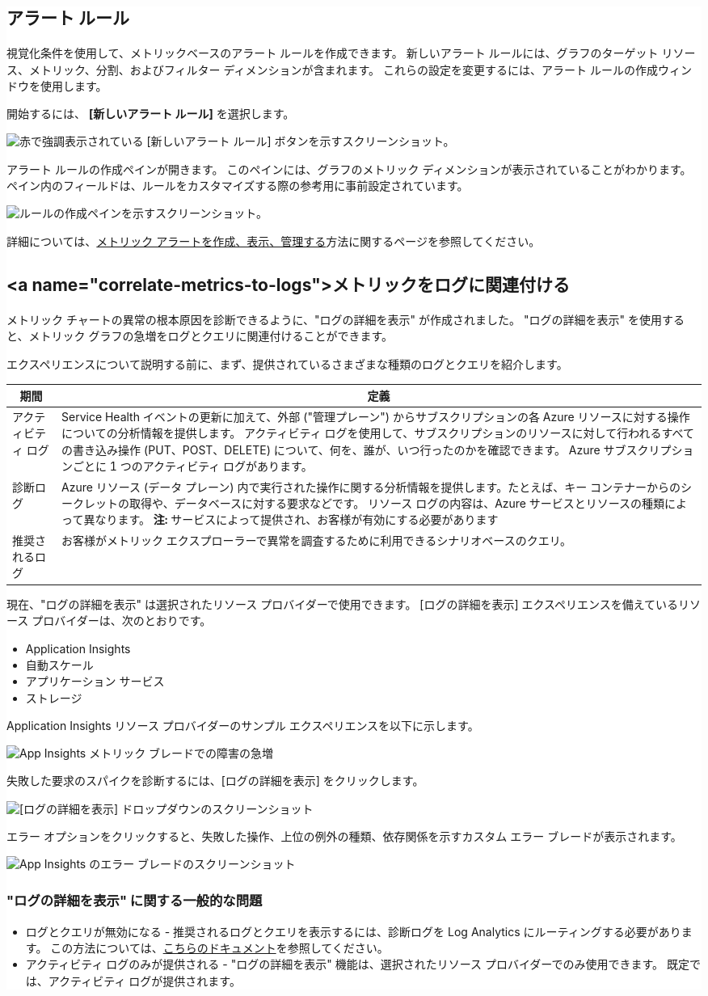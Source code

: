 ## <a name="alert-rules"></a>アラート ルール

視覚化条件を使用して、メトリックベースのアラート ルールを作成できます。 新しいアラート ルールには、グラフのターゲット リソース、メトリック、分割、およびフィルター ディメンションが含まれます。 これらの設定を変更するには、アラート ルールの作成ウィンドウを使用します。

開始するには、 **[新しいアラート ルール]** を選択します。

![赤で強調表示されている [新しいアラート ルール] ボタンを示すスクリーンショット。](./media/metrics-charts/042.png)

アラート ルールの作成ペインが開きます。 このペインには、グラフのメトリック ディメンションが表示されていることがわかります。 ペイン内のフィールドは、ルールをカスタマイズする際の参考用に事前設定されています。

![ルールの作成ペインを示すスクリーンショット。](./media/metrics-charts/041.png)

詳細については、[メトリック アラートを作成、表示、管理する](../alerts/alerts-metric.md)方法に関するページを参照してください。

## <a name="correlate-metrics-to-logs&quot;></a>メトリックをログに関連付ける
メトリック チャートの異常の根本原因を診断できるように、&quot;ログの詳細を表示&quot; が作成されました。 &quot;ログの詳細を表示&quot; を使用すると、メトリック グラフの急増をログとクエリに関連付けることができます。 

エクスペリエンスについて説明する前に、まず、提供されているさまざまな種類のログとクエリを紹介します。 

| 期間             | 定義  | 
|------------------|-------------|
| アクティビティ ログ    | Service Health イベントの更新に加えて、外部 (&quot;管理プレーン") からサブスクリプションの各 Azure リソースに対する操作についての分析情報を提供します。 アクティビティ ログを使用して、サブスクリプションのリソースに対して行われるすべての書き込み操作 (PUT、POST、DELETE) について、何を、誰が、いつ行ったのかを確認できます。 Azure サブスクリプションごとに 1 つのアクティビティ ログがあります。  |   
| 診断ログ   | Azure リソース (データ プレーン) 内で実行された操作に関する分析情報を提供します。たとえば、キー コンテナーからのシークレットの取得や、データベースに対する要求などです。 リソース ログの内容は、Azure サービスとリソースの種類によって異なります。 **注:** サービスによって提供され、お客様が有効にする必要があります  | 
| 推奨されるログ | お客様がメトリック エクスプローラーで異常を調査するために利用できるシナリオベースのクエリ。  |

現在、"ログの詳細を表示" は選択されたリソース プロバイダーで使用できます。 [ログの詳細を表示] エクスペリエンスを備えているリソース プロバイダーは、次のとおりです。 

* Application Insights 
* 自動スケール 
* アプリケーション サービス  
* ストレージ  

Application Insights リソース プロバイダーのサンプル エクスペリエンスを以下に示します。

![App Insights メトリック ブレードでの障害の急増](./media/metrics-charts/drill-into-log-ai.png)

失敗した要求のスパイクを診断するには、[ログの詳細を表示] をクリックします。

![[ログの詳細を表示] ドロップダウンのスクリーンショット](./media/metrics-charts/drill-into-logs-dropdown.png)

エラー オプションをクリックすると、失敗した操作、上位の例外の種類、依存関係を示すカスタム エラー ブレードが表示されます。 

![App Insights のエラー ブレードのスクリーンショット](./media/metrics-charts/ai-failure-blade.png)

### <a name="common-problems-with-drill-into-logs"></a>"ログの詳細を表示" に関する一般的な問題

* ログとクエリが無効になる - 推奨されるログとクエリを表示するには、診断ログを Log Analytics にルーティングする必要があります。 この方法については、[こちらのドキュメント](./diagnostic-settings.md)を参照してください。 
* アクティビティ ログのみが提供される - "ログの詳細を表示" 機能は、選択されたリソース プロバイダーでのみ使用できます。 既定では、アクティビティ ログが提供されます。 
